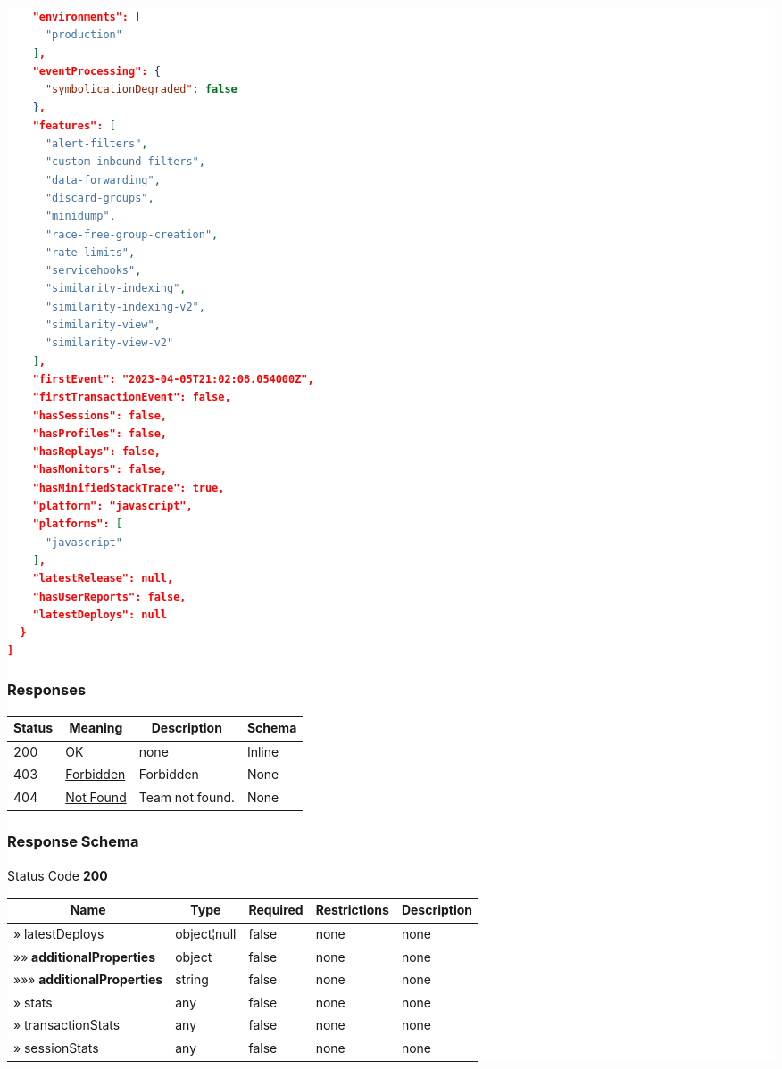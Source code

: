 ```json
    "environments": [
      "production"
    ],
    "eventProcessing": {
      "symbolicationDegraded": false
    },
    "features": [
      "alert-filters",
      "custom-inbound-filters",
      "data-forwarding",
      "discard-groups",
      "minidump",
      "race-free-group-creation",
      "rate-limits",
      "servicehooks",
      "similarity-indexing",
      "similarity-indexing-v2",
      "similarity-view",
      "similarity-view-v2"
    ],
    "firstEvent": "2023-04-05T21:02:08.054000Z",
    "firstTransactionEvent": false,
    "hasSessions": false,
    "hasProfiles": false,
    "hasReplays": false,
    "hasMonitors": false,
    "hasMinifiedStackTrace": true,
    "platform": "javascript",
    "platforms": [
      "javascript"
    ],
    "latestRelease": null,
    "hasUserReports": false,
    "latestDeploys": null
  }
]
```

<h3 id="list-a-team's-projects-responses">Responses</h3>

|Status|Meaning|Description|Schema|
|---|---|---|---|
|200|[OK](https://tools.ietf.org/html/rfc7231#section-6.3.1)|none|Inline|
|403|[Forbidden](https://tools.ietf.org/html/rfc7231#section-6.5.3)|Forbidden|None|
|404|[Not Found](https://tools.ietf.org/html/rfc7231#section-6.5.4)|Team not found.|None|

<h3 id="list-a-team's-projects-responseschema">Response Schema</h3>

Status Code **200**

|Name|Type|Required|Restrictions|Description|
|---|---|---|---|---|
|» latestDeploys|object¦null|false|none|none|
|»» **additionalProperties**|object|false|none|none|
|»»» **additionalProperties**|string|false|none|none|
|» stats|any|false|none|none|
|» transactionStats|any|false|none|none|
|» sessionStats|any|false|none|none|